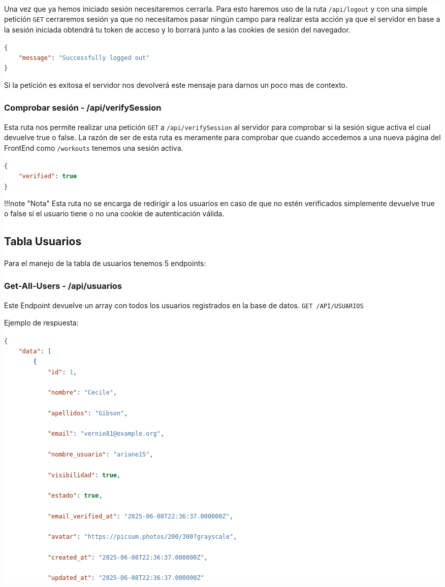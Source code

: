 Una vez que ya hemos iniciado sesión necesitaremos cerrarla. Para esto haremos uso de la ruta `/api/logout` y con una simple petición `GET` cerraremos sesión ya que no necesitamos pasar ningún campo para realizar esta acción ya que el servidor en base a la sesión iniciada obtendrá tu token de acceso y lo  borrará junto a las cookies de sesión del navegador.

```json
{
	"message": "Successfully logged out"
}
```

Si la petición es exitosa el servidor nos devolverá este mensaje para darnos un poco mas de contexto.

### **Comprobar sesión - /api/verifySession**

Esta ruta nos permite realizar una petición `GET` a `/api/verifySession` al servidor para comprobar si la sesión sigue activa el cual devuelve true o false. La razón de ser de esta ruta es meramente para comprobar que cuando accedemos a una nueva página del FrontEnd como `/workouts` tenemos una sesión activa.

```json
{
	"verified": true
}
```

!!!note "Nota"
    Esta ruta no se encarga de redirigir a los usuarios en caso de que no estén verificados simplemente devuelve true o false si el usuario tiene o no una cookie de autenticación válida.


## **Tabla Usuarios**

Para el manejo de la tabla de usuarios tenemos 5 endpoints:

### **Get-All-Users - /api/usuarios**

Este Endpoint devuelve un array con todos los usuarios registrados en la base de datos.
`GET /API/USUARIOS`

Ejemplo de respuesta:

```json
{
    "data": [
        {
            "id": 1,
            
            "nombre": "Cecile",
            
            "apellidos": "Gibson",
            
            "email": "vernie81@example.org",
            
            "nombre_usuario": "ariane15",
            
            "visibilidad": true,
            
            "estado": true,
            
            "email_verified_at": "2025-06-08T22:36:37.000000Z",
            
            "avatar": "https://picsum.photos/200/300?grayscale",
            
            "created_at": "2025-06-08T22:36:37.000000Z",
            
            "updated_at": "2025-06-08T22:36:37.000000Z"
```